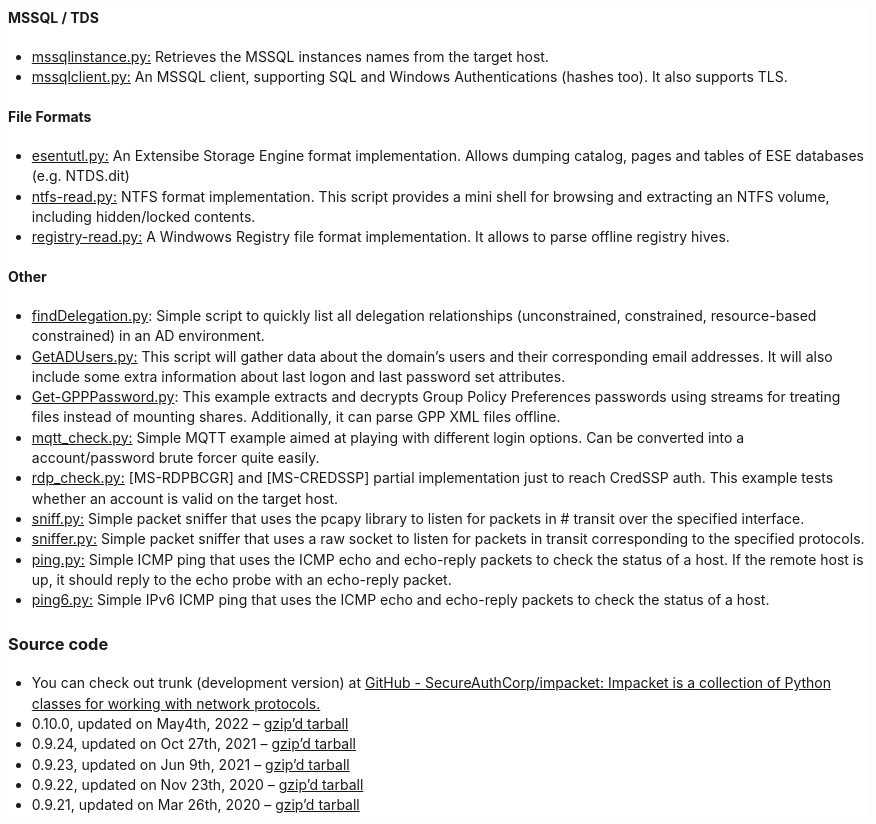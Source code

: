 #### MSSQL / TDS

- [mssqlinstance.py:](https://github.com/SecureAuthCorp/impacket/blob/impacket_0_10_0/examples/mssqlinstance.py) Retrieves the MSSQL instances names from the target host.
- [mssqlclient.py:](https://github.com/SecureAuthCorp/impacket/blob/impacket_0_10_0/examples/mssqlclient.py) An MSSQL client, supporting SQL and Windows Authentications (hashes too). It also supports TLS.

#### File Formats

- [esentutl.py:](https://github.com/SecureAuthCorp/impacket/blob/impacket_0_10_0/examples/esentutl.py) An Extensibe Storage Engine format implementation. Allows dumping catalog, pages and tables of ESE databases (e.g. NTDS.dit)
- [ntfs-read.py:](https://github.com/SecureAuthCorp/impacket/blob/impacket_0_10_0/examples/ntfs-read.py) NTFS format implementation. This script provides a mini shell for browsing and extracting an NTFS volume, including hidden/locked contents.
- [registry-read.py:](https://github.com/SecureAuthCorp/impacket/blob/impacket_0_10_0/examples/registry-read.py) A Windwows Registry file format implementation. It allows to parse offline registry hives.

#### Other

- [findDelegation.py](https://github.com/SecureAuthCorp/impacket/blob/impacket_0_10_0/examples/findDelegation.py): Simple script to quickly list all delegation relationships (unconstrained, constrained, resource-based constrained) in an AD environment.
- [GetADUsers.py:](https://github.com/SecureAuthCorp/impacket/blob/impacket_0_10_0/examples/GetADUsers.py) This script will gather data about the domain’s users and their corresponding email addresses. It will also include some extra information about last logon and last password set attributes.
- [Get-GPPPassword.py](https://github.com/SecureAuthCorp/impacket/blob/impacket_0_10_0/examples/Get-GPPPassword.py): This example extracts and decrypts Group Policy Preferences passwords using streams for treating files instead of mounting shares. Additionally, it can parse GPP XML files offline.
- [mqtt_check.py:](https://github.com/SecureAuthCorp/impacket/blob/impacket_0_10_0/examples/mqtt_check.py) Simple MQTT example aimed at playing with different login options. Can be converted into a account/password brute forcer quite easily.
- [rdp_check.py:](https://github.com/SecureAuthCorp/impacket/blob/impacket_0_10_0/examples/rdp_check.py) [MS-RDPBCGR] and [MS-CREDSSP] partial implementation just to reach CredSSP auth. This example tests whether an account is valid on the target host.
- [sniff.py:](https://github.com/SecureAuthCorp/impacket/blob/impacket_0_10_0/examples/sniff.py) Simple packet sniffer that uses the pcapy library to listen for packets in # transit over the specified interface.
- [sniffer.py:](https://github.com/SecureAuthCorp/impacket/blob/impacket_0_10_0/examples/sniffer.py) Simple packet sniffer that uses a raw socket to listen for packets in transit corresponding to the specified protocols.
- [ping.py:](https://github.com/SecureAuthCorp/impacket/blob/impacket_0_10_0/examples/ping.py) Simple ICMP ping that uses the ICMP echo and echo-reply packets to check the status of a host. If the remote host is up, it should reply to the echo probe with an echo-reply packet.
- [ping6.py:](https://github.com/SecureAuthCorp/impacket/blob/impacket_0_10_0/examples/ping6.py) Simple IPv6 ICMP ping that uses the ICMP echo and echo-reply packets to check the status of a host.

### Source code

- You can check out trunk (development version) at [GitHub - SecureAuthCorp/impacket: Impacket is a collection of Python classes for working with network protocols.](https://github.com/SecureAuthCorp/impacket)
- 0.10.0, updated on May4th, 2022 – [gzip’d tarball](https://github.com/SecureAuthCorp/impacket/releases/download/impacket_0_10_0/impacket-0.10.0.tar.gz)
- 0.9.24, updated on Oct 27th, 2021 – [gzip’d tarball](https://github.com/SecureAuthCorp/impacket/releases/download/impacket_0_9_24/impacket-0.9.24.tar.gz)
- 0.9.23, updated on Jun 9th, 2021 – [gzip’d tarball](https://github.com/SecureAuthCorp/impacket/releases/download/impacket_0_9_23/impacket-0.9.23.tar.gz)
- 0.9.22, updated on Nov 23th, 2020 – [gzip’d tarball](https://github.com/SecureAuthCorp/impacket/releases/download/impacket_0_9_22/impacket-0.9.22.tar.gz)
- 0.9.21, updated on Mar 26th, 2020 – [gzip’d tarball](https://github.com/SecureAuthCorp/impacket/releases/download/impacket_0_9_21/impacket-0.9.21.tar.gz)